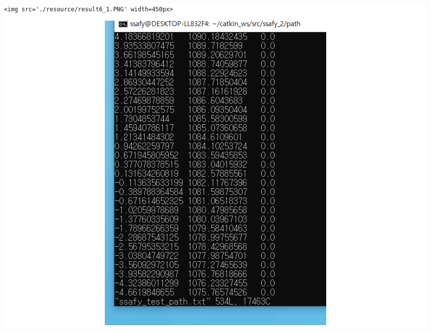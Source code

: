     <img src='./resource/result6_1.PNG' width=450px>
</p>

<p align="center">
    <img src='./resource/result6_2.PNG' width=450px>
</p>
